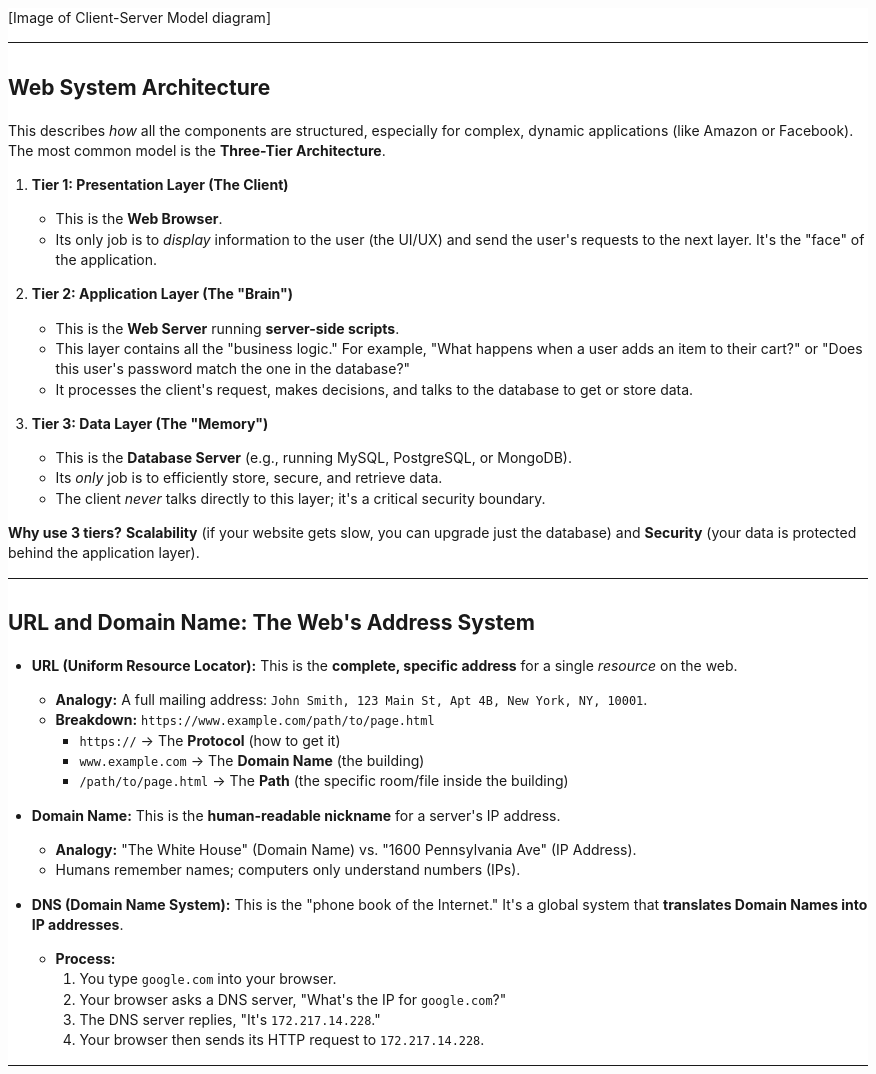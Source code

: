 

[Image of Client-Server Model diagram]


---

## Web System Architecture

This describes *how* all the components are structured, especially for complex, dynamic applications (like Amazon or Facebook). The most common model is the **Three-Tier Architecture**.

1.  **Tier 1: Presentation Layer (The Client)**
    * This is the **Web Browser**.
    * Its only job is to *display* information to the user (the UI/UX) and send the user's requests to the next layer. It's the "face" of the application.

2.  **Tier 2: Application Layer (The "Brain")**
    * This is the **Web Server** running **server-side scripts**.
    * This layer contains all the "business logic." For example, "What happens when a user adds an item to their cart?" or "Does this user's password match the one in the database?"
    * It processes the client's request, makes decisions, and talks to the database to get or store data.

3.  **Tier 3: Data Layer (The "Memory")**
    * This is the **Database Server** (e.g., running MySQL, PostgreSQL, or MongoDB).
    * Its *only* job is to efficiently store, secure, and retrieve data.
    * The client *never* talks directly to this layer; it's a critical security boundary.

**Why use 3 tiers?** **Scalability** (if your website gets slow, you can upgrade just the database) and **Security** (your data is protected behind the application layer).

---

## URL and Domain Name: The Web's Address System

* **URL (Uniform Resource Locator):** This is the **complete, specific address** for a single *resource* on the web.
    * **Analogy:** A full mailing address: `John Smith, 123 Main St, Apt 4B, New York, NY, 10001`.
    * **Breakdown:** `https://www.example.com/path/to/page.html`
        * `https://` $\rightarrow$ The **Protocol** (how to get it)
        * `www.example.com` $\rightarrow$ The **Domain Name** (the building)
        * `/path/to/page.html` $\rightarrow$ The **Path** (the specific room/file inside the building)

* **Domain Name:** This is the **human-readable nickname** for a server's IP address.
    * **Analogy:** "The White House" (Domain Name) vs. "1600 Pennsylvania Ave" (IP Address).
    * Humans remember names; computers only understand numbers (IPs).

* **DNS (Domain Name System):** This is the "phone book of the Internet." It's a global system that **translates Domain Names into IP addresses**.
    * **Process:**
        1.  You type `google.com` into your browser.
        2.  Your browser asks a DNS server, "What's the IP for `google.com`?"
        3.  The DNS server replies, "It's `172.217.14.228`."
        4.  Your browser then sends its HTTP request to `172.217.14.228`.

---